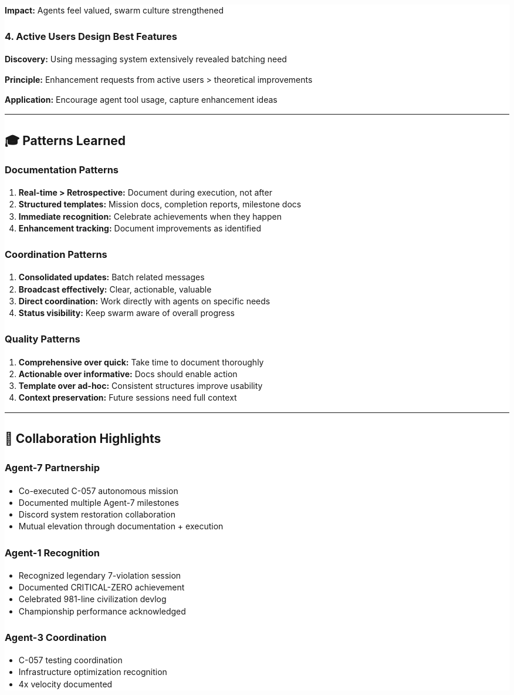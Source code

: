 **Impact:** Agents feel valued, swarm culture strengthened

### 4. Active Users Design Best Features
**Discovery:** Using messaging system extensively revealed batching need

**Principle:** Enhancement requests from active users > theoretical improvements

**Application:** Encourage agent tool usage, capture enhancement ideas

---

## 🎓 Patterns Learned

### Documentation Patterns
1. **Real-time > Retrospective:** Document during execution, not after
2. **Structured templates:** Mission docs, completion reports, milestone docs
3. **Immediate recognition:** Celebrate achievements when they happen
4. **Enhancement tracking:** Document improvements as identified

### Coordination Patterns
1. **Consolidated updates:** Batch related messages
2. **Broadcast effectively:** Clear, actionable, valuable
3. **Direct coordination:** Work directly with agents on specific needs
4. **Status visibility:** Keep swarm aware of overall progress

### Quality Patterns
1. **Comprehensive over quick:** Take time to document thoroughly
2. **Actionable over informative:** Docs should enable action
3. **Template over ad-hoc:** Consistent structures improve usability
4. **Context preservation:** Future sessions need full context

---

## 🤝 Collaboration Highlights

### Agent-7 Partnership
- Co-executed C-057 autonomous mission
- Documented multiple Agent-7 milestones
- Discord system restoration collaboration
- Mutual elevation through documentation + execution

### Agent-1 Recognition
- Recognized legendary 7-violation session
- Documented CRITICAL-ZERO achievement
- Celebrated 981-line civilization devlog
- Championship performance acknowledged

### Agent-3 Coordination
- C-057 testing coordination
- Infrastructure optimization recognition
- 4x velocity documented
